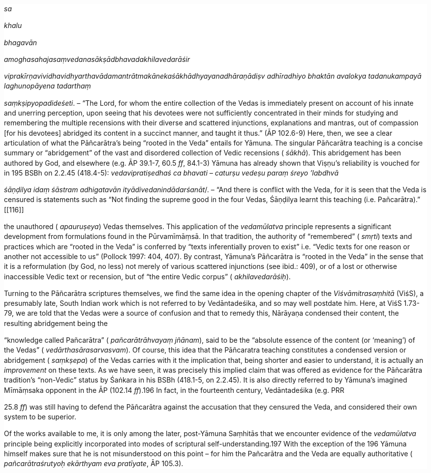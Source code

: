 *sa*

*khalu*

*bhagavān*

*amoghasahajasaṃvedanasākṣādbhavadakhilavedarāśir*

*viprakīrṇavividhavidhyarthavādamantrātmakānekaśākhādhyayanadhāraṇādiṣv adhīradhiyo bhaktān avalokya tadanukampayā laghunopāyena tadarthaṃ*

*saṃkṣipyopadideśeti*. – “The Lord, for whom the entire collection of the Vedas is immediately present on account of his innate and unerring perception, upon seeing that his devotees were not sufficiently concentrated in their minds for studying and remembering the multiple recensions with their diverse and scattered injunctions, explanations and mantras, out of compassion \[for his devotees\] abridged its content in a succinct manner, and taught it thus.” \(ĀP 102.6-9\) Here, then, we see a clear articulation of what the Pāñcarātra’s being “rooted in the Veda” entails for Yāmuna. The singular Pāñcarātra teaching is a concise summary or “abridgement” of the vast and disordered collection of Vedic recensions \( *śākhā*\). This abridgement has been authored by God, and elsewhere \(e.g. ĀP 39.1-7, 60.5 *ff*, 84.1-3\) Yāmuna has already shown that Viṣṇu’s reliability is vouched for in 195 BSBh on 2.2.45 \(418.4-5\): *vedavipratiṣedhaś ca bhavati – caturṣu vedeṣu paraṃ śreyo ’labdhvā*

*śāṇḍilya idaṃ śāstram adhigatavān ityādivedanindādarśanāt*/. – “And there is conflict with the Veda, for it is seen that the Veda is censured is statements such as “Not finding the supreme good in the four Vedas, Śāṇḍilya learnt this teaching \(i.e. Pañcarātra\).” [[116]]

the unauthored \( *apauruṣeya*\) Vedas themselves. This application of the *vedamūlatva* principle represents a significant development from formulations found in the Pūrvamīmāṃsā. In that tradition, the authority of “remembered” \( *smṛti*\) texts and practices which are “rooted in the Veda” is conferred by “texts inferentially proven to exist” i.e. “Vedic texts for one reason or another not accessible to us” \(Pollock 1997: 404, 407\). By contrast, Yāmuna’s Pāñcarātra is “rooted in the Veda” in the sense that it is a reformulation \(by God, no less\) not merely of various scattered injunctions \(see ibid.: 409\), or of a lost or otherwise inaccessible Vedic text or recension, but of “the entire Vedic corpus” \( *akhilavedarāśiḥ*\). 

Turning to the Pāñcarātra scriptures themselves, we find the same idea in the opening chapter of the *Viśvāmitrasaṃhitā* \(ViśS\), a presumably late, South Indian work which is not referred to by Vedāntadeśika, and so may well postdate him. Here, at ViśS 1.73-79, we are told that the Vedas were a source of confusion and that to remedy this, Nārāyaṇa condensed their content, the resulting abridgement being the 

“knowledge called Pañcarātra” \( *pañcarātrāhvayaṃ jñānam*\), said to be the “absolute essence of the content \(or ‘meaning’\) of the Vedas” \( *vedārthasārasarvasvam*\). Of course, this idea that the Pāñcaratra teaching constitutes a condensed version or abridgement \( *saṃkṣepa*\) of the Vedas carries with it the implication that, being shorter and easier to understand, it is actually an *improvement* on these texts. As we have seen, it was precisely this implied claim that was offered as evidence for the Pāñcarātra tradition’s “non-Vedic” status by Śaṅkara in his BSBh \(418.1-5, on 2.2.45\). It is also directly referred to by Yāmuna’s imagined Mīmāṃsaka opponent in the ĀP \(102.14 *ff*\).196 In fact, in the fourteenth century, Vedāntadeśika \(e.g. PRR 

25.8 *ff*\) was still having to defend the Pāñcarātra against the accusation that they censured the Veda, and considered their own system to be superior. 

Of the works available to me, it is only among the later, post-Yāmuna Saṃhitās that we encounter evidence of the *vedamūlatva* principle being explicitly incorporated into modes of scriptural self-understanding.197 With the exception of the 196 Yāmuna himself makes sure that he is not misunderstood on this point – for him the Pañcarātra and the Veda are equally authoritative \( *pañcarātraśrutyoḥ ekārthyam eva pratīyate*, ĀP 105.3\). 


[^189]: This apparent lack of influence is hardly surprising given the distance in time between these thinkers and the composition of the Saṃhitās. Inevitably, geography may also have been a factor. 
[^191]: Sugandhā, queen consort of the ruling Śaṅkaravarman, would later briefly become regent \(904-906 
[^193]: SS 21.42abc \(→ ĪS 22.38abc\): *bhaktānāṃ kṛtadīkṣāṇāṃ vyaṅgyaḥ śāstrārtha eva hi*/ *anyeṣāṃ*
[^194]: AS 15.36c-37b: *ācāryāj janma sāvitryāṃ dvitīyaṃ divyam iṣyate*// *te trayo yajñadīkṣāyāṃ janma prāpya tṛtīyakam*/. Cf. *Mānavadharmaśāstra * 2.169: *mātur agre ’dhijananaṃ dvitīyaṃ*
[^197]: However, a verse conveying the *vedamūlatva* principle which is quoted without attribution by Yāmuna at ĀP 102.11-12 is also quoted by Rāmānuja in his ŚrīBh \(332.15-19\) alongside verses from 117 
[^198]: SrīpurS 1.26cd. Here the verse appears to have been drawn directly from the PādS. Note, also, ŚrīpurS 1.27cd ↔ MārkS 1.42cd. 
[^199]: MārkS 1.38ab. In this instance too, the verse appears to have been borrowed directly from the PādS, since the ensuing verses are also contained in the earlier work \(MārkS 1.39-42b ← PādS *jp* 1.93c-96\). My assumption that the MārkS is later than the PādS is based upon the reasons articulated in Smith \(1975: 328\) and Gonda \(1977: 106\). The ViṣS, meanwhile, may be more or less contemporary with the PādS \(Matsubara 1994: 35\). [[118]]
[^200]: ViṣṇuS 2.11c-12b: *vedamūlatayā tantraṃ āptamūlatayāthavā*// *purāṇavat pramāṇaṃ syāt tathā*
[^201]: ViṣṇuS 2.19: *āptaproktatayā tantraṃ pramāṇam iti ye viduḥ*/ *vedaprāmāṇyam apy āhur āptamūlatayaiva te*//. The idea that the Vedas are authored by Viṣṇu is, unsurprisingly, common in the later Pāñcarātra works. Elsewhere see e.g. ViśS 4.34. 
[^202]: See for example ViṣṇuS 4.18c-19, and 29.38-51b, 83. 
[^203]: See the list of Vedic mantras in the printed edition of the ViśS p. 298. At ViśS 6.2 *ff*, knowledge of the *ṛṣi* and *chandas* elements \(6.10ab\) of the *praṇava* mantra is declared to be a prerequisite for this mantra’s successful employment. 
[^204]: See e.g. ŚrīprśS 16.34. For a list of the Vedic mantras used in the ŚrīprśS, see Padmanabhan’s \(1969\) appendix to the printed edition of the text. 
[^205]: See e.g. ŚrīpurS 19.12c-13, 22.46 *ff* and 24.41 *ff*. 
[^206]: See e.g. BhT 24.17-18, 27c *ff*. 
[^207]: See ViṣS 8.3c-6, 12.1 *ff*, 13.1-12, 13.34 *ff*, 20.343 *ff*, 31.7-9, 39.316 etc. 
[^208]: See LT 11.49, and especially chapters 28-29 and 49-50. See also Gupta \(2000: 391\). [[119]]